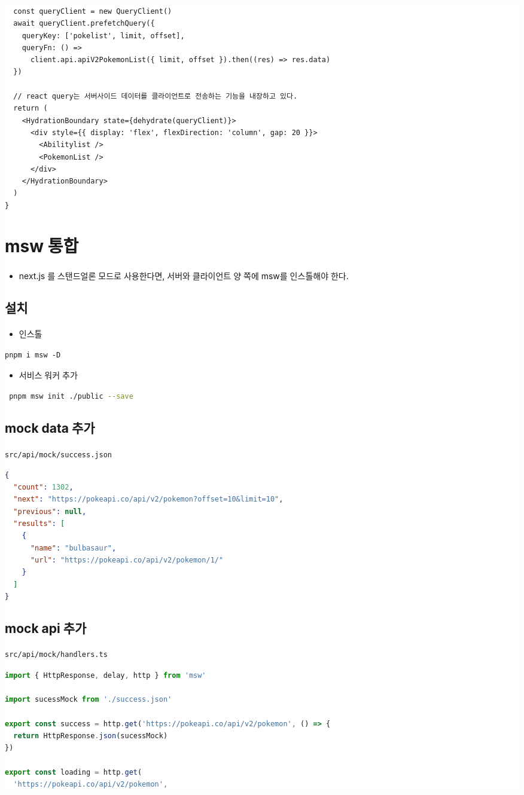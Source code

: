 ```tsx
  const queryClient = new QueryClient()
  await queryClient.prefetchQuery({
    queryKey: ['pokelist', limit, offset],
    queryFn: () =>
      client.api.apiV2PokemonList({ limit, offset }).then((res) => res.data)
  })

  // react query는 서버사이드 데이터를 클라이언트로 전송하는 기능을 내장하고 있다.
  return (
    <HydrationBoundary state={dehydrate(queryClient)}>
      <div style={{ display: 'flex', flexDirection: 'column', gap: 20 }}>
        <Abilitylist />
        <PokemonList />
      </div>
    </HydrationBoundary>
  )
}
```

# msw 통합
- next.js 를 스탠드얼론 모드로 사용한다면, 서버와 클라이언트 양 쪽에 msw를 인스톨해야 한다.

## 설치
- 인스톨
```
pnpm i msw -D
```
- 서비스 워커 추가
```sh
 pnpm msw init ./public --save
```

## mock data 추가
`src/api/mock/success.json`
```json
{
  "count": 1302,
  "next": "https://pokeapi.co/api/v2/pokemon?offset=10&limit=10",
  "previous": null,
  "results": [
    {
      "name": "bulbasaur",
      "url": "https://pokeapi.co/api/v2/pokemon/1/"
    }
  ]
}
```

## mock api 추가
`src/api/mock/handlers.ts`
```ts
import { HttpResponse, delay, http } from 'msw'

import sucessMock from './success.json'

export const success = http.get('https://pokeapi.co/api/v2/pokemon', () => {
  return HttpResponse.json(sucessMock)
})

export const loading = http.get(
  'https://pokeapi.co/api/v2/pokemon',
```